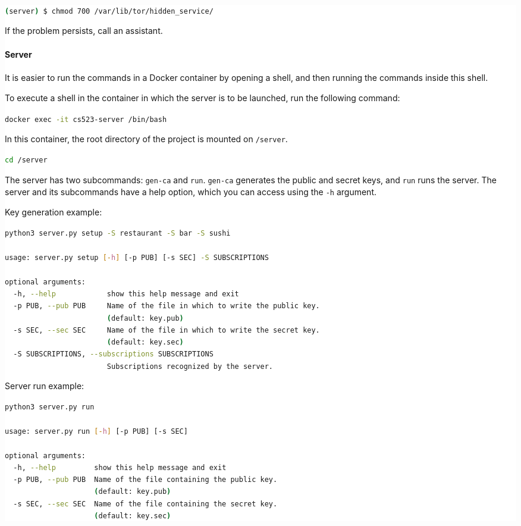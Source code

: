 ```bash
(server) $ chmod 700 /var/lib/tor/hidden_service/
```

If the problem persists, call an assistant.

#### Server

It is easier to run the commands in a Docker container by opening a shell, and
then running the commands inside this shell.

To execute a shell in the container in which the server is to be launched, run
the following command:

```bash
docker exec -it cs523-server /bin/bash
```

In this container, the root directory of the project is mounted on `/server`.

```bash
cd /server
```

The server has two subcommands: `gen-ca` and `run`. `gen-ca` generates
the public and secret keys, and `run` runs the server. The server and its
subcommands have a help option, which you can access using the `-h` argument.

Key generation example:

```bash
python3 server.py setup -S restaurant -S bar -S sushi

usage: server.py setup [-h] [-p PUB] [-s SEC] -S SUBSCRIPTIONS

optional arguments:
  -h, --help            show this help message and exit
  -p PUB, --pub PUB     Name of the file in which to write the public key.
                        (default: key.pub)
  -s SEC, --sec SEC     Name of the file in which to write the secret key.
                        (default: key.sec)
  -S SUBSCRIPTIONS, --subscriptions SUBSCRIPTIONS
                        Subscriptions recognized by the server.
```

Server run example:

```bash
python3 server.py run

usage: server.py run [-h] [-p PUB] [-s SEC]

optional arguments:
  -h, --help         show this help message and exit
  -p PUB, --pub PUB  Name of the file containing the public key.
                     (default: key.pub)
  -s SEC, --sec SEC  Name of the file containing the secret key.
                     (default: key.sec)
```
